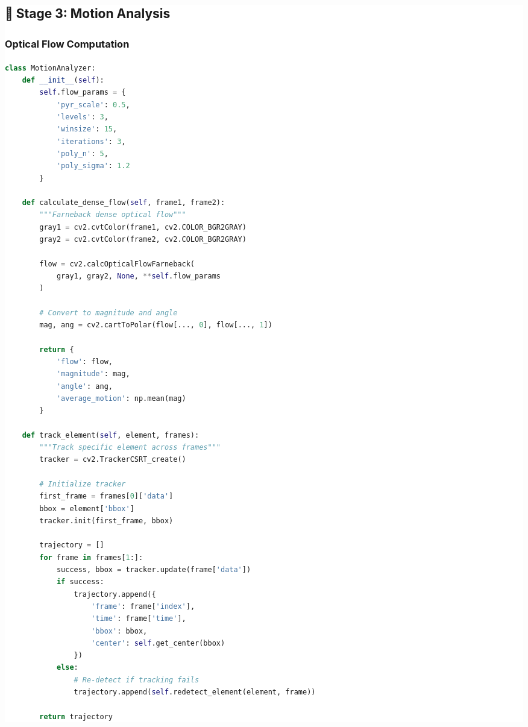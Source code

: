 ## 🔄 Stage 3: Motion Analysis

### Optical Flow Computation
```python
class MotionAnalyzer:
    def __init__(self):
        self.flow_params = {
            'pyr_scale': 0.5,
            'levels': 3,
            'winsize': 15,
            'iterations': 3,
            'poly_n': 5,
            'poly_sigma': 1.2
        }
        
    def calculate_dense_flow(self, frame1, frame2):
        """Farneback dense optical flow"""
        gray1 = cv2.cvtColor(frame1, cv2.COLOR_BGR2GRAY)
        gray2 = cv2.cvtColor(frame2, cv2.COLOR_BGR2GRAY)
        
        flow = cv2.calcOpticalFlowFarneback(
            gray1, gray2, None, **self.flow_params
        )
        
        # Convert to magnitude and angle
        mag, ang = cv2.cartToPolar(flow[..., 0], flow[..., 1])
        
        return {
            'flow': flow,
            'magnitude': mag,
            'angle': ang,
            'average_motion': np.mean(mag)
        }
    
    def track_element(self, element, frames):
        """Track specific element across frames"""
        tracker = cv2.TrackerCSRT_create()
        
        # Initialize tracker
        first_frame = frames[0]['data']
        bbox = element['bbox']
        tracker.init(first_frame, bbox)
        
        trajectory = []
        for frame in frames[1:]:
            success, bbox = tracker.update(frame['data'])
            if success:
                trajectory.append({
                    'frame': frame['index'],
                    'time': frame['time'],
                    'bbox': bbox,
                    'center': self.get_center(bbox)
                })
            else:
                # Re-detect if tracking fails
                trajectory.append(self.redetect_element(element, frame))
        
        return trajectory
```
